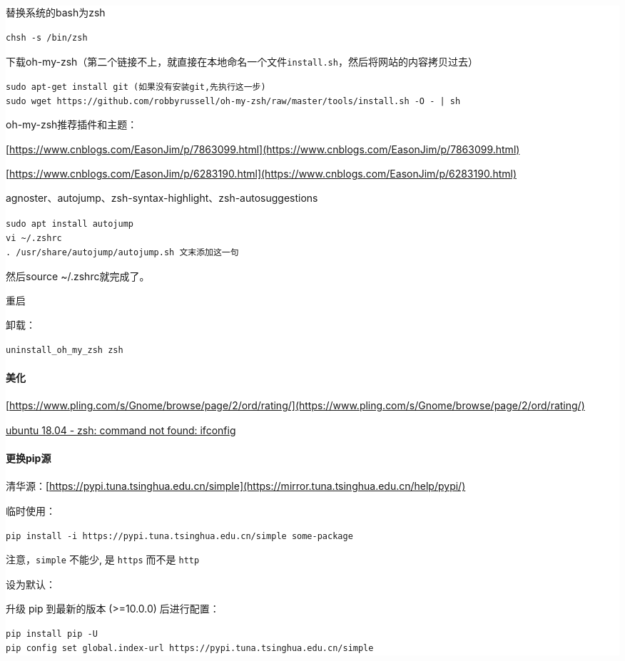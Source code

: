 替换系统的bash为zsh

```shell
chsh -s /bin/zsh
```

下载oh-my-zsh（第二个链接不上，就直接在本地命名一个文件`install.sh`，然后将网站的内容拷贝过去）

```
sudo apt-get install git (如果没有安装git,先执行这一步)
sudo wget https://github.com/robbyrussell/oh-my-zsh/raw/master/tools/install.sh -O - | sh
```

oh-my-zsh推荐插件和主题：

[https://www.cnblogs.com/EasonJim/p/7863099.html](https://www.cnblogs.com/EasonJim/p/7863099.html)

[https://www.cnblogs.com/EasonJim/p/6283190.html](https://www.cnblogs.com/EasonJim/p/6283190.html)

agnoster、autojump、zsh-syntax-highlight、zsh-autosuggestions

```shell
sudo apt install autojump
vi ~/.zshrc
. /usr/share/autojump/autojump.sh 文末添加这一句
```

然后source ~/.zshrc就完成了。

重启

卸载：

```shell
uninstall_oh_my_zsh zsh
```

#### 美化

[https://www.pling.com/s/Gnome/browse/page/2/ord/rating/](https://www.pling.com/s/Gnome/browse/page/2/ord/rating/)

[ubuntu 18.04 - zsh: command not found: ifconfig](https://www.sunzhongwei.com/ubuntu-1804-ifconfig-command-not-found)

#### 更换pip源

清华源：[https://pypi.tuna.tsinghua.edu.cn/simple](https://mirror.tuna.tsinghua.edu.cn/help/pypi/)

临时使用：

```shell
pip install -i https://pypi.tuna.tsinghua.edu.cn/simple some-package
```

注意，`simple` 不能少, 是 `https` 而不是 `http`

设为默认：

升级 pip 到最新的版本 (>=10.0.0) 后进行配置：

```shell
pip install pip -U
pip config set global.index-url https://pypi.tuna.tsinghua.edu.cn/simple
```
